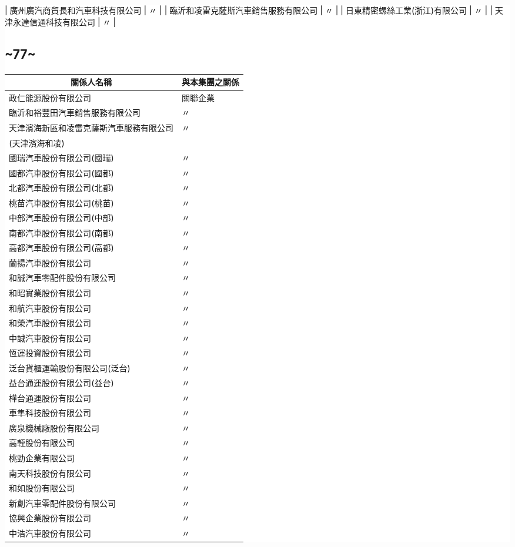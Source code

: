 | 廣州廣汽商貿長和汽車科技有限公司                        | 〃                     |
| 臨沂和凌雷克薩斯汽車銷售服務有限公司                    | 〃                     |
| 日東精密螺絲工業(浙江)有限公司                          | 〃                     |
| 天津永達信通科技有限公司                                | 〃                     |

## ~77~

| 關係人名稱                               | 與本集團之關係   |
|------------------------------------------|------------------|
| 政仁能源股份有限公司                     | 關聯企業         |
| 臨沂和裕豐田汽車銷售服務有限公司         | 〃               |
| 天津濱海新區和凌雷克薩斯汽車服務有限公司 | 〃               |
| (天津濱海和凌)                           |                  |
| 國瑞汽車股份有限公司(國瑞)               | 〃               |
| 國都汽車股份有限公司(國都)               | 〃               |
| 北都汽車股份有限公司(北都)               | 〃               |
| 桃苗汽車股份有限公司(桃苗)               | 〃               |
| 中部汽車股份有限公司(中部)               | 〃               |
| 南都汽車股份有限公司(南都)               | 〃               |
| 高都汽車股份有限公司(高都)               | 〃               |
| 蘭揚汽車股份有限公司                     | 〃               |
| 和誠汽車零配件股份有限公司               | 〃               |
| 和昭實業股份有限公司                     | 〃               |
| 和航汽車股份有限公司                     | 〃               |
| 和榮汽車股份有限公司                     | 〃               |
| 中誠汽車股份有限公司                     | 〃               |
| 恆運投資股份有限公司                     | 〃               |
| 泛台貨櫃運輸股份有限公司(泛台)           | 〃               |
| 益台通運股份有限公司(益台)               | 〃               |
| 樺台通運股份有限公司                     | 〃               |
| 車隼科技股份有限公司                     | 〃               |
| 廣泉機械廠股份有限公司                   | 〃               |
| 高輊股份有限公司                         | 〃               |
| 桃勁企業有限公司                         | 〃               |
| 南天科技股份有限公司                     | 〃               |
| 和如股份有限公司                         | 〃               |
| 新創汽車零配件股份有限公司               | 〃               |
| 協興企業股份有限公司                     | 〃               |
| 中浩汽車股份有限公司                     | 〃               |